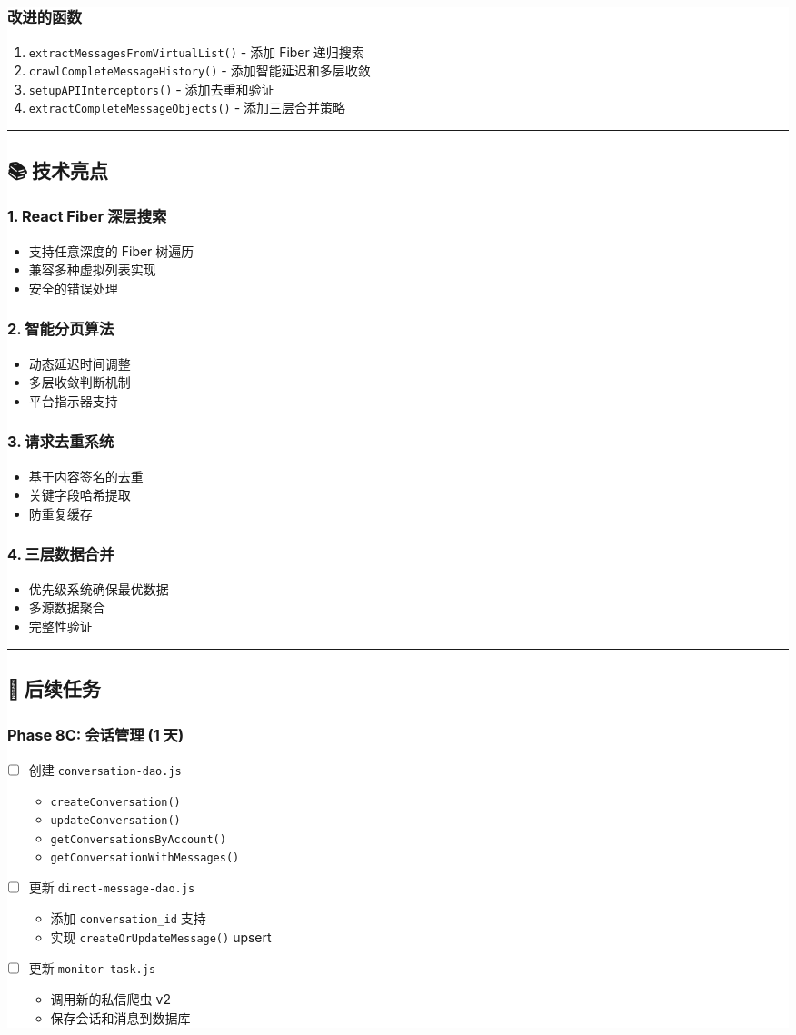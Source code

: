 ### 改进的函数

1. `extractMessagesFromVirtualList()` - 添加 Fiber 递归搜索
2. `crawlCompleteMessageHistory()` - 添加智能延迟和多层收敛
3. `setupAPIInterceptors()` - 添加去重和验证
4. `extractCompleteMessageObjects()` - 添加三层合并策略

---

## 📚 技术亮点

### 1. React Fiber 深层搜索
- 支持任意深度的 Fiber 树遍历
- 兼容多种虚拟列表实现
- 安全的错误处理

### 2. 智能分页算法
- 动态延迟时间调整
- 多层收敛判断机制
- 平台指示器支持

### 3. 请求去重系统
- 基于内容签名的去重
- 关键字段哈希提取
- 防重复缓存

### 4. 三层数据合并
- 优先级系统确保最优数据
- 多源数据聚合
- 完整性验证

---

## 🔄 后续任务

### Phase 8C: 会话管理 (1 天)

- [ ] 创建 `conversation-dao.js`
  - `createConversation()`
  - `updateConversation()`
  - `getConversationsByAccount()`
  - `getConversationWithMessages()`

- [ ] 更新 `direct-message-dao.js`
  - 添加 `conversation_id` 支持
  - 实现 `createOrUpdateMessage()` upsert

- [ ] 更新 `monitor-task.js`
  - 调用新的私信爬虫 v2
  - 保存会话和消息到数据库
